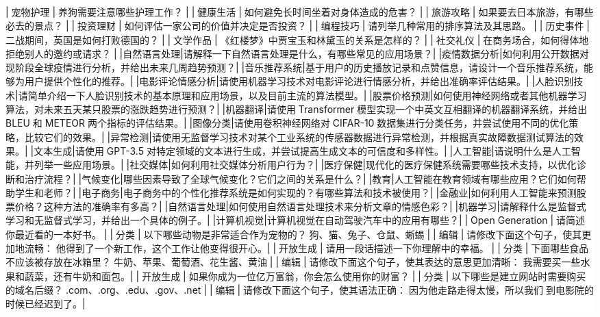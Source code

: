 | 宠物护理                                 | 养狗需要注意哪些护理工作？                                                                       |
| 健康生活                                 | 如何避免长时间坐着对身体造成的危害？                                                               |
| 旅游攻略                                 | 如果要去日本旅游，有哪些必去的景点？                                                              |
| 投资理财                                 | 如何评估一家公司的价值并决定是否投资？                                                             |
| 编程技巧                                 | 请列举几种常用的排序算法及其思路。                                                                 |
| 历史事件                                 | 二战期间，英国是如何打败德国的？                                                                 |
| 文学作品                                 | 《红楼梦》中贾宝玉和林黛玉的关系是怎样的？                                                           |
| 社交礼仪                                 | 在商务场合，如何得体地拒绝别人的邀约或请求？                                                       |
|自然语言处理|请解释一下自然语言处理是什么，有哪些常见的应用场景？|
|疫情数据分析|如何利用公开数据对现阶段全球疫情进行分析，并给出未来几周趋势预测？|
|音乐推荐系统|基于用户的历史播放记录和点赞信息，请设计一个音乐推荐系统，能够为用户提供个性化的推荐。|
|电影评论情感分析|请使用机器学习技术对电影评论进行情感分析，并给出准确率评估结果。|
|人脸识别技术|请简单介绍一下人脸识别技术的基本原理和应用场景，以及目前主流的算法模型。|
|股票价格预测|如何使用神经网络或者其他机器学习算法，对未来五天某只股票的涨跌趋势进行预测？|
|机器翻译|请使用 Transformer 模型实现一个中英文互相翻译的机器翻译系统，并给出 BLEU 和 METEOR 两个指标的评估结果。|
|图像分类|请使用卷积神经网络对 CIFAR-10 数据集进行分类任务，并尝试使用不同的优化策略，比较它们的效果。|
|异常检测|请使用无监督学习技术对某个工业系统的传感器数据进行异常检测，并根据真实故障数据测试算法的效果。|
|文本生成|请使用 GPT-3.5 对特定领域的文本进行生成，并尝试提高生成文本的可信度和多样性。|
|人工智能|请说明什么是人工智能，并列举一些应用场景。|
|社交媒体|如何利用社交媒体分析用户行为？|
|医疗保健|现代化的医疗保健系统需要哪些技术支持，以优化诊断和治疗流程？|
|气候变化|哪些因素导致了全球气候变化？它们之间的关系是什么？|
|教育|人工智能在教育领域有哪些应用？它们如何帮助学生和老师？|
|电子商务|电子商务中的个性化推荐系统是如何实现的？有哪些算法和技术被使用？|
|金融业|如何利用人工智能来预测股票价格？这种方法的准确率有多高？|
|自然语言处理|如何使用自然语言处理技术来分析文章的情感色彩？|
|机器学习|请解释什么是监督式学习和无监督式学习，并给出一个具体的例子。|
|计算机视觉|计算机视觉在自动驾驶汽车中的应用有哪些？|
| Open Generation | 请简述你最近看的一本好书。 |
| 分类 | 以下哪些动物是非常适合作为宠物的？ 狗、猫、兔子、仓鼠、蜥蜴 |
| 编辑 | 请修改下面这个句子，使其更加地流畅： 他得到了一个新工作，这个工作让他变得很开心。|
| 开放生成 | 请用一段话描述一下你理解中的幸福。 |
| 分类 | 下面哪些食品不应该被存放在冰箱里？ 牛奶、苹果、葡萄酒、花生酱、黄油 |
| 编辑 | 请修改下面这个句子，使其表达的意思更加清晰： 我需要买一些水果和蔬菜，还有牛奶和面包。|
| 开放生成 | 如果你成为一位亿万富翁，你会怎么使用你的财富？ |
| 分类 | 以下哪些是建立网站时需要购买的域名后缀？ .com、.org、.edu、.gov、.net |
| 编辑 | 请修改下面这个句子，使其语法正确： 因为他走路走得太慢，所以我们 到电影院的时候已经迟到了。|